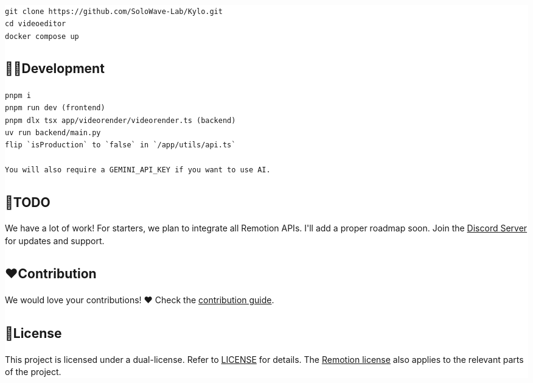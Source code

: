 ```
git clone https://github.com/SoloWave-Lab/Kylo.git
cd videoeditor
docker compose up
```

## 🧑‍💻Development

```
pnpm i
pnpm run dev (frontend)
pnpm dlx tsx app/videorender/videorender.ts (backend)
uv run backend/main.py
flip `isProduction` to `false` in `/app/utils/api.ts`

You will also require a GEMINI_API_KEY if you want to use AI.
```

## 📃TODO

We have a lot of work! For starters, we plan to integrate all Remotion APIs. I'll add a proper roadmap soon. Join the [Discord Server](https://discord.com/) for updates and support.

## ❤️Contribution

We would love your contributions! ❤️ Check the [contribution guide](CONTRIBUTING.md).

## 📜License

This project is licensed under a dual-license. Refer to [LICENSE](LICENSE.md) for details. The [Remotion license](https://github.com/remotion-dev/remotion/blob/main/LICENSE.md) also applies to the relevant parts of the project.
